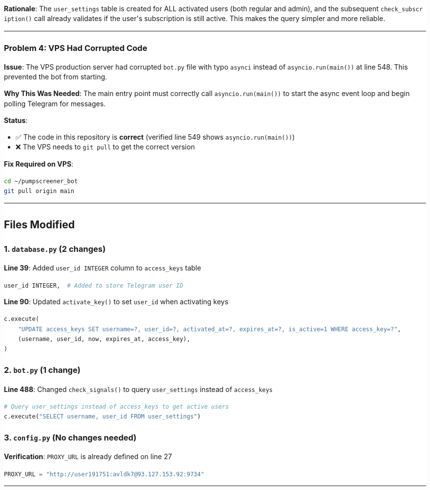 **Rationale**: The `user_settings` table is created for ALL activated users (both regular and admin), and the subsequent `check_subscription()` call already validates if the user's subscription is still active. This makes the query simpler and more reliable.

---

### Problem 4: VPS Had Corrupted Code

**Issue**: The VPS production server had corrupted `bot.py` file with typo `asynci` instead of `asyncio.run(main())` at line 548. This prevented the bot from starting.

**Why This Was Needed**: The main entry point must correctly call `asyncio.run(main())` to start the async event loop and begin polling Telegram for messages.

**Status**: 
- ✅ The code in this repository is **correct** (verified line 549 shows `asyncio.run(main())`)
- ❌ The VPS needs to `git pull` to get the correct version

**Fix Required on VPS**:
```bash
cd ~/pumpscreener_bot
git pull origin main
```

---

## Files Modified

### 1. `database.py` (2 changes)

**Line 39**: Added `user_id INTEGER` column to `access_keys` table
```python
user_id INTEGER,  # Added to store Telegram user ID
```

**Line 90**: Updated `activate_key()` to set `user_id` when activating keys
```python
c.execute(
    "UPDATE access_keys SET username=?, user_id=?, activated_at=?, expires_at=?, is_active=1 WHERE access_key=?",
    (username, user_id, now, expires_at, access_key),
)
```

### 2. `bot.py` (1 change)

**Line 488**: Changed `check_signals()` to query `user_settings` instead of `access_keys`
```python
# Query user_settings instead of access_keys to get active users
c.execute("SELECT username, user_id FROM user_settings")
```

### 3. `config.py` (No changes needed)

**Verification**: `PROXY_URL` is already defined on line 27
```python
PROXY_URL = "http://user191751:avldk7@93.127.153.92:9734"
```

---